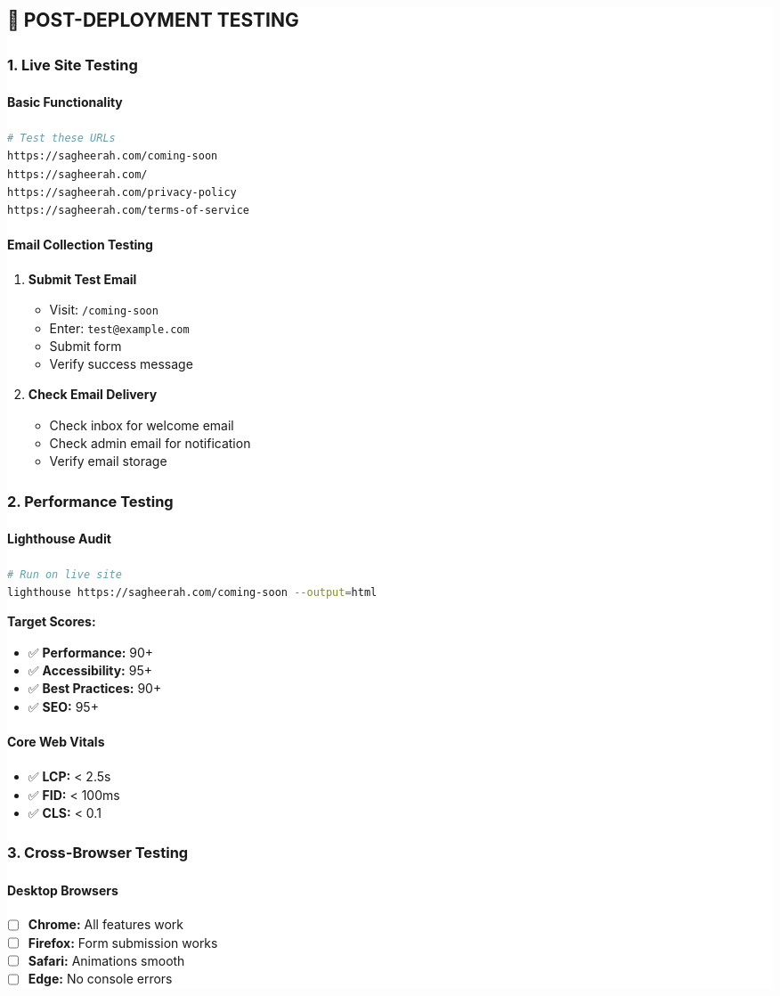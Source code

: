 
## 🧪 POST-DEPLOYMENT TESTING

### 1. Live Site Testing

#### Basic Functionality
```bash
# Test these URLs
https://sagheerah.com/coming-soon
https://sagheerah.com/
https://sagheerah.com/privacy-policy
https://sagheerah.com/terms-of-service
```

#### Email Collection Testing
1. **Submit Test Email**
   - Visit: `/coming-soon`
   - Enter: `test@example.com`
   - Submit form
   - Verify success message

2. **Check Email Delivery**
   - Check inbox for welcome email
   - Check admin email for notification
   - Verify email storage

### 2. Performance Testing

#### Lighthouse Audit
```bash
# Run on live site
lighthouse https://sagheerah.com/coming-soon --output=html
```

**Target Scores:**
- ✅ **Performance:** 90+
- ✅ **Accessibility:** 95+
- ✅ **Best Practices:** 90+
- ✅ **SEO:** 95+

#### Core Web Vitals
- ✅ **LCP:** < 2.5s
- ✅ **FID:** < 100ms
- ✅ **CLS:** < 0.1

### 3. Cross-Browser Testing

#### Desktop Browsers
- [ ] **Chrome:** All features work
- [ ] **Firefox:** Form submission works
- [ ] **Safari:** Animations smooth
- [ ] **Edge:** No console errors
